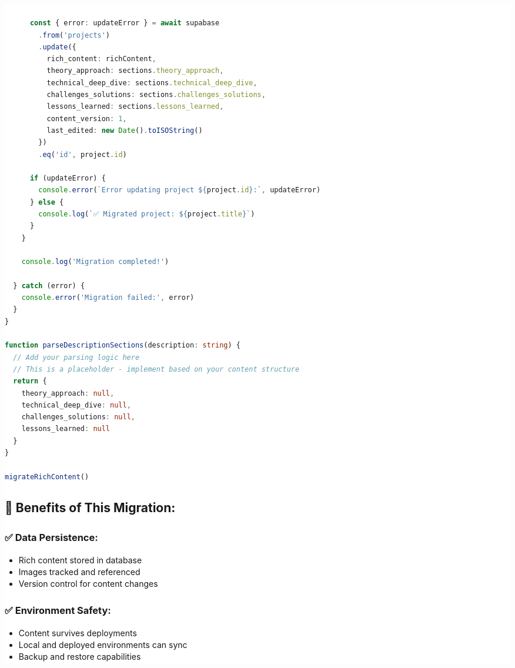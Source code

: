```typescript
      
      const { error: updateError } = await supabase
        .from('projects')
        .update({
          rich_content: richContent,
          theory_approach: sections.theory_approach,
          technical_deep_dive: sections.technical_deep_dive,
          challenges_solutions: sections.challenges_solutions,
          lessons_learned: sections.lessons_learned,
          content_version: 1,
          last_edited: new Date().toISOString()
        })
        .eq('id', project.id)
      
      if (updateError) {
        console.error(`Error updating project ${project.id}:`, updateError)
      } else {
        console.log(`✅ Migrated project: ${project.title}`)
      }
    }
    
    console.log('Migration completed!')
    
  } catch (error) {
    console.error('Migration failed:', error)
  }
}

function parseDescriptionSections(description: string) {
  // Add your parsing logic here
  // This is a placeholder - implement based on your content structure
  return {
    theory_approach: null,
    technical_deep_dive: null,
    challenges_solutions: null,
    lessons_learned: null
  }
}

migrateRichContent()
```

## 🎯 **Benefits of This Migration:**

### **✅ Data Persistence:**
- Rich content stored in database
- Images tracked and referenced
- Version control for content changes

### **✅ Environment Safety:**
- Content survives deployments
- Local and deployed environments can sync
- Backup and restore capabilities
